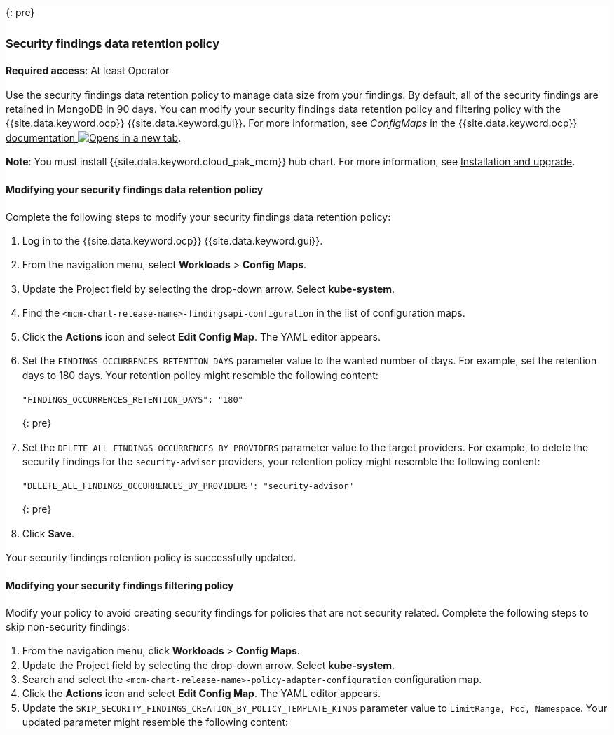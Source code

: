   {: pre}

### Security findings data retention policy

**Required access**: At least Operator

Use the security findings data retention policy to manage data size from your findings. By default, all of the security findings are retained in MongoDB in 90 days. You can modify your security findings data retention policy and filtering policy with the {{site.data.keyword.ocp}} {{site.data.keyword.gui}}. For more information, see _ConfigMaps_ in the [{{site.data.keyword.ocp}} documentation ![Opens in a new tab](../../images/icons/launch-glyph.svg "Opens in a new tab")](https://docs.openshift.com/container-platform/3.11/dev_guide/configmaps.html).

**Note**: You must install {{site.data.keyword.cloud_pak_mcm}} hub chart. For more information, see [Installation and upgrade](../../install/overview.md). 

#### Modifying your security findings data retention policy

Complete the following steps to modify your security findings data retention policy:

1. Log in to the {{site.data.keyword.ocp}} {{site.data.keyword.gui}}.
2. From the navigation menu, select **Workloads** > **Config Maps**.
3. Update the Project field by selecting the drop-down arrow. Select **kube-system**.
4. Find the `<mcm-chart-release-name>-findingsapi-configuration` in the list of configuration maps.
5. Click the **Actions** icon and select **Edit Config Map**. The YAML editor appears.
6. Set the `FINDINGS_OCCURRENCES_RETENTION_DAYS` parameter value to the wanted number of days. For example, set the retention days to 180 days. Your retention policy might resemble the following content:

    ```
    "FINDINGS_OCCURRENCES_RETENTION_DAYS": "180"
    ```
    {: pre}

7. Set the `DELETE_ALL_FINDINGS_OCCURRENCES_BY_PROVIDERS` parameter value to the target providers. For example, to delete the security findings for the  `security-advisor` providers, your retention policy might resemble the following content:

    ```
    "DELETE_ALL_FINDINGS_OCCURRENCES_BY_PROVIDERS": "security-advisor"
    ```
    {: pre}

8. Click **Save**.

Your security findings retention policy is successfully updated.

#### Modifying your security findings filtering policy

Modify your policy to avoid creating security findings for policies that are not security related. Complete the following steps to skip non-security findings:

1. From the navigation menu, click **Workloads** > **Config Maps**.
2. Update the Project field by selecting the drop-down arrow. Select **kube-system**.
3. Search and select the `<mcm-chart-release-name>-policy-adapter-configuration` configuration map. 
4. Click the **Actions** icon and select **Edit Config Map**. The YAML editor appears.
5. Update the 
`SKIP_SECURITY_FINDINGS_CREATION_BY_POLICY_TEMPLATE_KINDS` parameter value to `LimitRange, Pod, Namespace`. Your updated parameter might resemble the following content:
